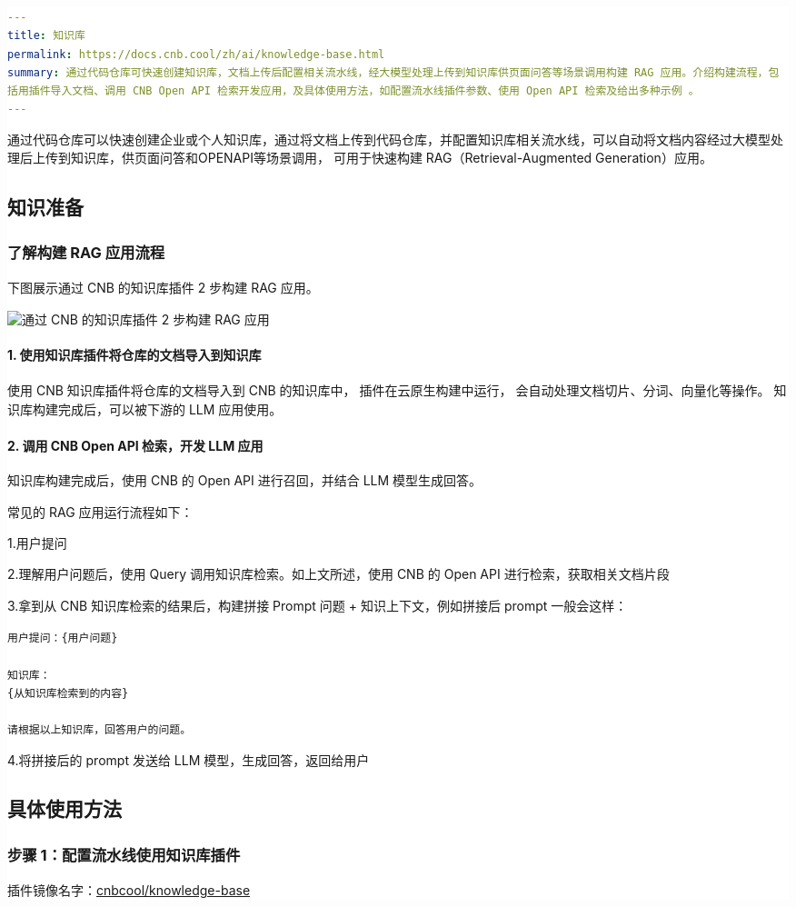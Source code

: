 ```yaml
---
title: 知识库
permalink: https://docs.cnb.cool/zh/ai/knowledge-base.html
summary: 通过代码仓库可快速创建知识库，文档上传后配置相关流水线，经大模型处理上传到知识库供页面问答等场景调用构建 RAG 应用。介绍构建流程，包括用插件导入文档、调用 CNB Open API 检索开发应用，及具体使用方法，如配置流水线插件参数、使用 Open API 检索及给出多种示例 。
---
```


通过代码仓库可以快速创建企业或个人知识库，通过将文档上传到代码仓库，并配置知识库相关流水线，可以自动将文档内容经过大模型处理后上传到知识库，供页面问答和OPENAPI等场景调用， 可用于快速构建 RAG（Retrieval-Augmented Generation）应用。

## 知识准备

### 了解构建 RAG 应用流程

下图展示通过 CNB 的知识库插件 2 步构建 RAG 应用。

![通过 CNB 的知识库插件 2 步构建 RAG 应用](https://docs.cnb.cool/images/ai/cnb-knowledge-base-rag.png)

#### 1. 使用知识库插件将仓库的文档导入到知识库

使用 CNB 知识库插件将仓库的文档导入到 CNB 的知识库中，
插件在云原生构建中运行， 会自动处理文档切片、分词、向量化等操作。
知识库构建完成后，可以被下游的 LLM 应用使用。

#### 2. 调用 CNB Open API 检索，开发 LLM 应用

知识库构建完成后，使用 CNB 的 Open API 进行召回，并结合 LLM 模型生成回答。

常见的 RAG 应用运行流程如下：

1.用户提问

2.理解用户问题后，使用 Query 调用知识库检索。如上文所述，使用 CNB 的 Open API 进行检索，获取相关文档片段

3.拿到从 CNB 知识库检索的结果后，构建拼接 Prompt 问题 + 知识上下文，例如拼接后 prompt 一般会这样：

```text
用户提问：{用户问题}

知识库：
{从知识库检索到的内容}

请根据以上知识库，回答用户的问题。
```

4.将拼接后的 prompt 发送给 LLM 模型，生成回答，返回给用户

## 具体使用方法

### 步骤 1：配置流水线使用知识库插件

插件镜像名字：[cnbcool/knowledge-base](https://cnb.cool/cnb/plugins/cnbcool/knowledge-base)
